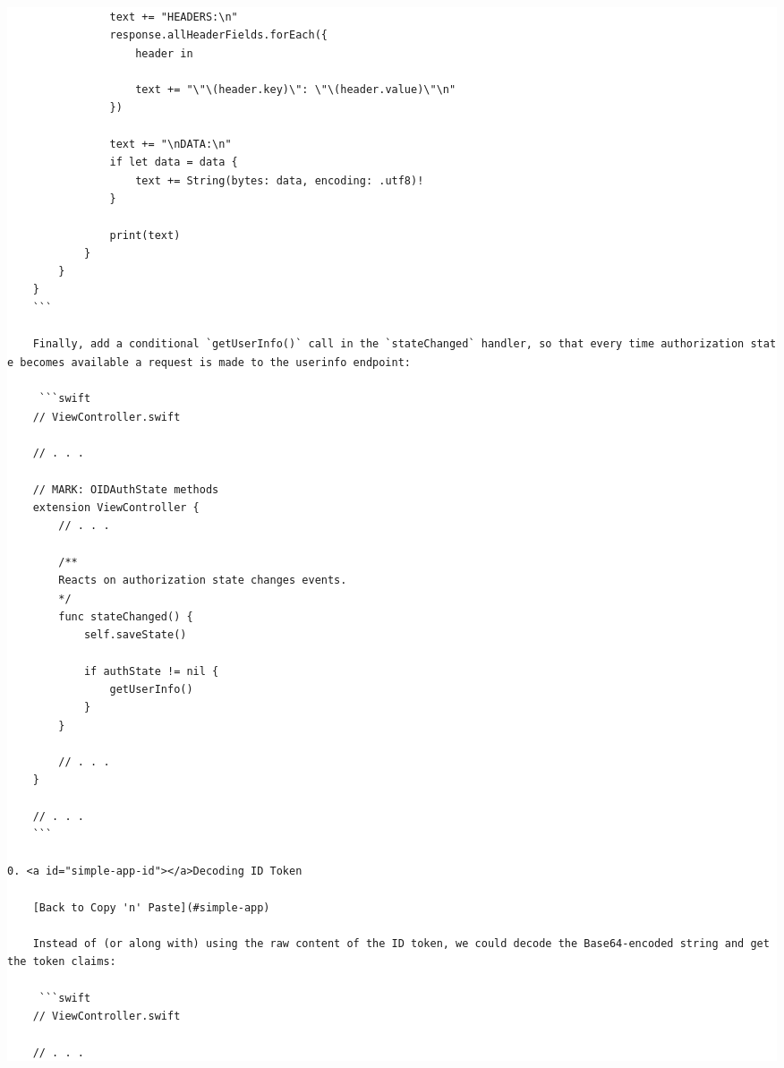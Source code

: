                     text += "HEADERS:\n"
                    response.allHeaderFields.forEach({
                        header in

                        text += "\"\(header.key)\": \"\(header.value)\"\n"
                    })

                    text += "\nDATA:\n"
                    if let data = data {
                        text += String(bytes: data, encoding: .utf8)!
                    }

                    print(text)
                }
            }
        }
        ```

        Finally, add a conditional `getUserInfo()` call in the `stateChanged` handler, so that every time authorization state becomes available a request is made to the userinfo endpoint:

         ```swift
        // ViewController.swift

        // . . .

        // MARK: OIDAuthState methods
        extension ViewController {
            // . . .

            /**
            Reacts on authorization state changes events.
            */
            func stateChanged() {
                self.saveState()

                if authState != nil {
                    getUserInfo()
                }
            }

            // . . .
        }

        // . . .
        ```

    0. <a id="simple-app-id"></a>Decoding ID Token

        [Back to Copy 'n' Paste](#simple-app)

        Instead of (or along with) using the raw content of the ID token, we could decode the Base64-encoded string and get the token claims:

         ```swift
        // ViewController.swift

        // . . .
